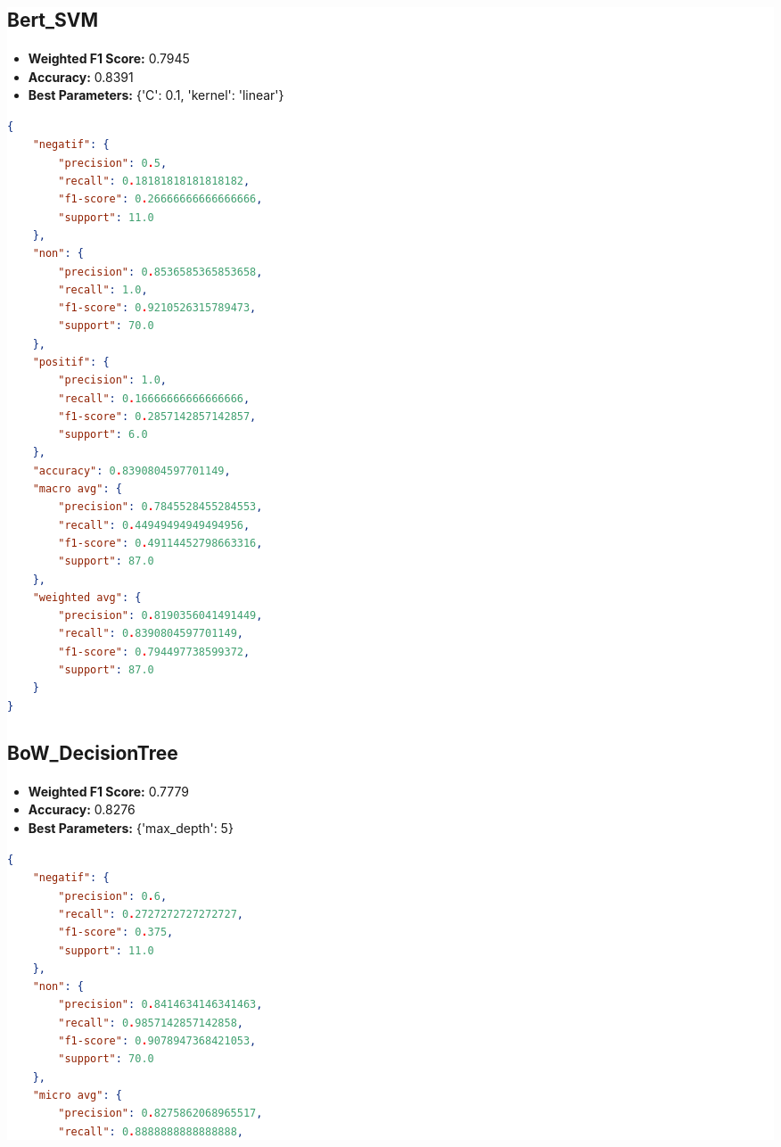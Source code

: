 ## Bert_SVM

- **Weighted F1 Score:** 0.7945
- **Accuracy:** 0.8391
- **Best Parameters:** {'C': 0.1, 'kernel': 'linear'}
```json
{
    "negatif": {
        "precision": 0.5,
        "recall": 0.18181818181818182,
        "f1-score": 0.26666666666666666,
        "support": 11.0
    },
    "non": {
        "precision": 0.8536585365853658,
        "recall": 1.0,
        "f1-score": 0.9210526315789473,
        "support": 70.0
    },
    "positif": {
        "precision": 1.0,
        "recall": 0.16666666666666666,
        "f1-score": 0.2857142857142857,
        "support": 6.0
    },
    "accuracy": 0.8390804597701149,
    "macro avg": {
        "precision": 0.7845528455284553,
        "recall": 0.44949494949494956,
        "f1-score": 0.49114452798663316,
        "support": 87.0
    },
    "weighted avg": {
        "precision": 0.8190356041491449,
        "recall": 0.8390804597701149,
        "f1-score": 0.794497738599372,
        "support": 87.0
    }
}
```

## BoW_DecisionTree

- **Weighted F1 Score:** 0.7779
- **Accuracy:** 0.8276
- **Best Parameters:** {'max_depth': 5}
```json
{
    "negatif": {
        "precision": 0.6,
        "recall": 0.2727272727272727,
        "f1-score": 0.375,
        "support": 11.0
    },
    "non": {
        "precision": 0.8414634146341463,
        "recall": 0.9857142857142858,
        "f1-score": 0.9078947368421053,
        "support": 70.0
    },
    "micro avg": {
        "precision": 0.8275862068965517,
        "recall": 0.8888888888888888,
```